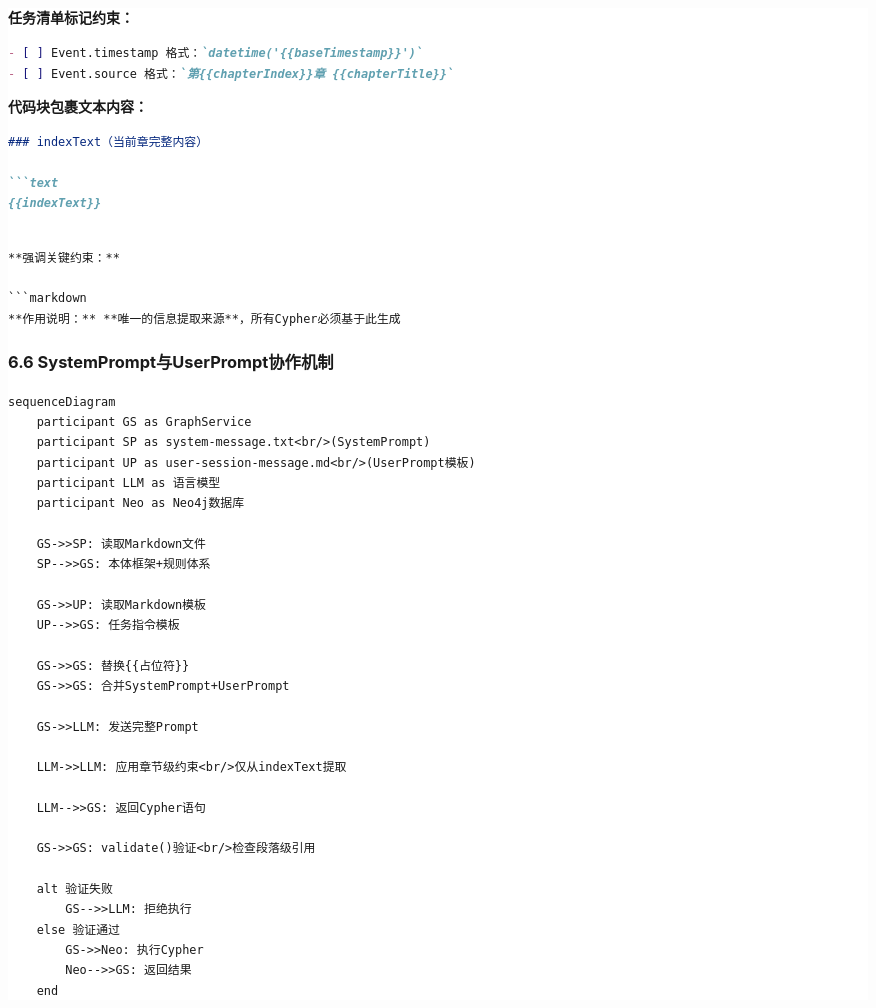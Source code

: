 **任务清单标记约束：**

```markdown
- [ ] Event.timestamp 格式：`datetime('{{baseTimestamp}}')`
- [ ] Event.source 格式：`第{{chapterIndex}}章 {{chapterTitle}}`
```

**代码块包裹文本内容：**

```markdown
### indexText（当前章完整内容）

```text
{{indexText}}
```
```

**强调关键约束：**

```markdown
**作用说明：** **唯一的信息提取来源**，所有Cypher必须基于此生成
```

### 6.6 SystemPrompt与UserPrompt协作机制

```mermaid
sequenceDiagram
    participant GS as GraphService
    participant SP as system-message.txt<br/>(SystemPrompt)
    participant UP as user-session-message.md<br/>(UserPrompt模板)
    participant LLM as 语言模型
    participant Neo as Neo4j数据库
    
    GS->>SP: 读取Markdown文件
    SP-->>GS: 本体框架+规则体系
    
    GS->>UP: 读取Markdown模板
    UP-->>GS: 任务指令模板
    
    GS->>GS: 替换{{占位符}}
    GS->>GS: 合并SystemPrompt+UserPrompt
    
    GS->>LLM: 发送完整Prompt
    
    LLM->>LLM: 应用章节级约束<br/>仅从indexText提取
    
    LLM-->>GS: 返回Cypher语句
    
    GS->>GS: validate()验证<br/>检查段落级引用
    
    alt 验证失败
        GS-->>LLM: 拒绝执行
    else 验证通过
        GS->>Neo: 执行Cypher
        Neo-->>GS: 返回结果
    end
```
